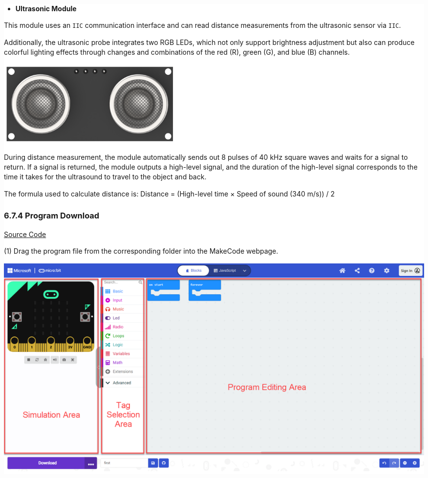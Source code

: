 *   **Ultrasonic Module**

This module uses an `IIC` communication interface and can read distance measurements from the ultrasonic sensor via `IIC`.

Additionally, the ultrasonic probe integrates two RGB LEDs, which not only support brightness adjustment but also can produce colorful lighting effects through changes and combinations of the red (R), green (G), and blue (B) channels.

<img src="../_static/media/chapter_6/section_7/image5.png" class="common_img" style="width:350px;"/>

During distance measurement, the module automatically sends out 8 pulses of 40 kHz square waves and waits for a signal to return. If a signal is returned, the module outputs a high-level signal, and the duration of the high-level signal corresponds to the time it takes for the ultrasound to travel to the object and back.

The formula used to calculate distance is: Distance = (High-level time × Speed of sound (340 m/s)) / 2

### 6.7.4 Program Download

[Source Code](../_static/source_code/smart_home_projects.zip)

(1) Drag the program file from the corresponding folder into the MakeCode webpage.

<img src="../_static/media/chapter_6/section_7/image6.png" class="common_img" />

